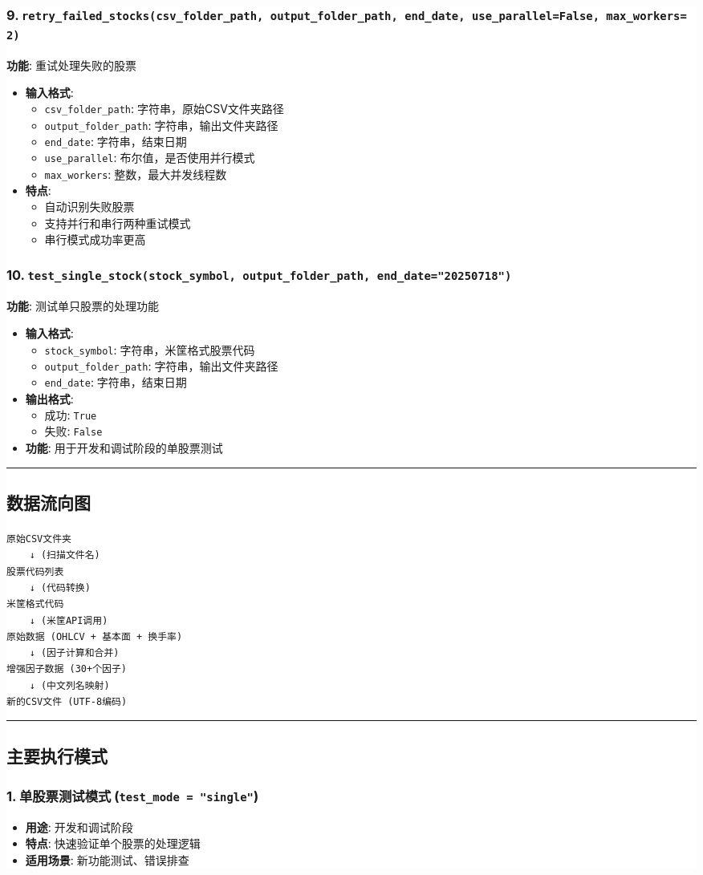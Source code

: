 ### 9. `retry_failed_stocks(csv_folder_path, output_folder_path, end_date, use_parallel=False, max_workers=2)`
**功能**: 重试处理失败的股票
- **输入格式**:
  - `csv_folder_path`: 字符串，原始CSV文件夹路径
  - `output_folder_path`: 字符串，输出文件夹路径
  - `end_date`: 字符串，结束日期
  - `use_parallel`: 布尔值，是否使用并行模式
  - `max_workers`: 整数，最大并发线程数
- **特点**:
  - 自动识别失败股票
  - 支持并行和串行两种重试模式
  - 串行模式成功率更高

### 10. `test_single_stock(stock_symbol, output_folder_path, end_date="20250718")`
**功能**: 测试单只股票的处理功能
- **输入格式**:
  - `stock_symbol`: 字符串，米筐格式股票代码
  - `output_folder_path`: 字符串，输出文件夹路径
  - `end_date`: 字符串，结束日期
- **输出格式**:
  - 成功: `True`
  - 失败: `False`
- **功能**: 用于开发和调试阶段的单股票测试

---

## 数据流向图

```
原始CSV文件夹
    ↓ (扫描文件名)
股票代码列表
    ↓ (代码转换)
米筐格式代码
    ↓ (米筐API调用)
原始数据 (OHLCV + 基本面 + 换手率)
    ↓ (因子计算和合并)
增强因子数据 (30+个因子)
    ↓ (中文列名映射)
新的CSV文件 (UTF-8编码)
```

---

## 主要执行模式

### 1. 单股票测试模式 (`test_mode = "single"`)
- **用途**: 开发和调试阶段
- **特点**: 快速验证单个股票的处理逻辑
- **适用场景**: 新功能测试、错误排查
